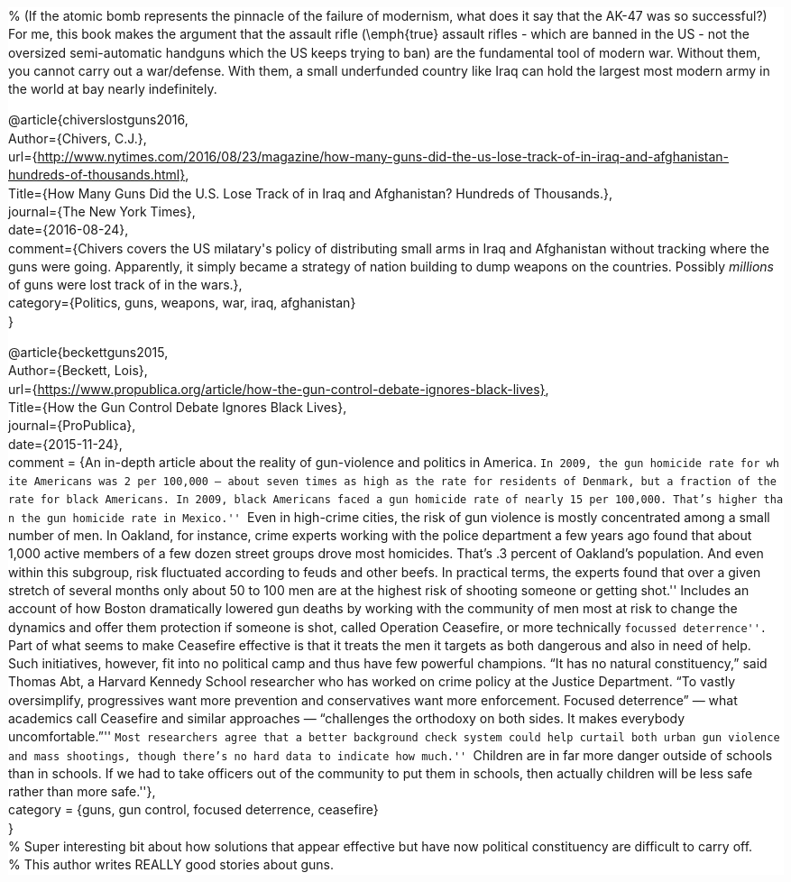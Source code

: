 % (If the atomic bomb represents the pinnacle of the failure of modernism, what does it say that the AK-47 was so successful?) For me, this book makes the argument that the assault rifle (\emph{true} assault rifles - which are banned in the US - not the oversized semi-automatic handguns which the US keeps trying to ban) are the fundamental tool of modern war. Without them, you cannot carry out a war/defense. With them, a small underfunded country like Iraq can hold the largest most modern army in the world at bay nearly indefinitely.  
  
@article{chiverslostguns2016,  
  Author={Chivers, C.J.},  
  url={http://www.nytimes.com/2016/08/23/magazine/how-many-guns-did-the-us-lose-track-of-in-iraq-and-afghanistan-hundreds-of-thousands.html},  
  Title={How Many Guns Did the U.S. Lose Track of in Iraq and Afghanistan? Hundreds of Thousands.},  
  journal={The New York Times},  
  date={2016-08-24},  
  comment={Chivers covers the US milatary's policy of distributing small arms in Iraq and Afghanistan without tracking where the guns were going. Apparently, it simply became a strategy of nation building to dump weapons on the countries. Possibly _millions_ of guns were lost track of in the wars.},  
  category={Politics, guns, weapons, war, iraq, afghanistan}  
}  
  
  
@article{beckettguns2015,  
  Author={Beckett, Lois},  
  url={https://www.propublica.org/article/how-the-gun-control-debate-ignores-black-lives},  
  Title={How the Gun Control Debate Ignores Black Lives},  
  journal={ProPublica},  
  date={2015-11-24},  
  comment = {An in-depth article about the reality of gun-violence and politics in America. ``In 2009, the gun homicide rate for white Americans was 2 per 100,000 — about seven times as high as the rate for residents of Denmark, but a fraction of the rate for black Americans. In 2009, black Americans faced a gun homicide rate of nearly 15 per 100,000. That’s higher than the gun homicide rate in Mexico.'' ``Even in high-crime cities, the risk of gun violence is mostly concentrated among a small number of men. In Oakland, for instance, crime experts working with the police department a few years ago found that about 1,000 active members of a few dozen street groups drove most homicides. That’s .3 percent of Oakland’s population. And even within this subgroup, risk fluctuated according to feuds and other beefs. In practical terms, the experts found that over a given stretch of several months only about 50 to 100 men are at the highest risk of shooting someone or getting shot.'' Includes an account of how Boston dramatically lowered gun deaths by working with the community of men most at risk to change the dynamics and offer them protection if someone is shot, called Operation Ceasefire, or more technically ``focussed deterrence''. ``Part of what seems to make Ceasefire effective is that it treats the men it targets as both dangerous and also in need of help. Such initiatives, however, fit into no political camp and thus have few powerful champions.  “It has no natural constituency,” said Thomas Abt, a Harvard Kennedy School researcher who has worked on crime policy at the Justice Department. “To vastly oversimplify, progressives want more prevention and conservatives want more enforcement. Focused deterrence” — what academics call Ceasefire and similar approaches — “challenges the orthodoxy on both sides. It makes everybody uncomfortable.”'' ``Most researchers agree that a better background check system could help curtail both urban gun violence and mass shootings, though there’s no hard data to indicate how much.'' ``Children are in far more danger outside of schools than in schools. If we had to take officers out of the community to put them in schools, then actually children will be less safe rather than more safe.''},  
  category = {guns, gun control, focused deterrence, ceasefire}  
}  
% Super interesting bit about how solutions that appear effective but have now political constituency are difficult to carry off.  
% This author writes REALLY good stories about guns.  
  